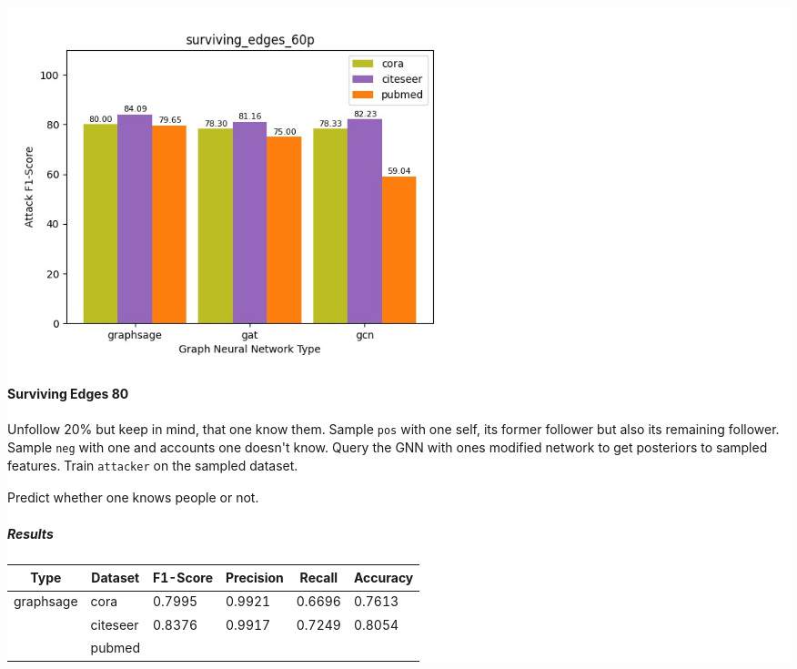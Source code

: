 <img src="plots/surviving_edges_60p.jpg" alt="drawing" width="520"/>

#### Surviving Edges 80
Unfollow 20% but keep in mind, that one know them. Sample `pos` with one self, its former follower but also its remaining follower. Sample `neg` with one and accounts one doesn't know. Query the GNN with ones modified network to get posteriors to sampled features. Train `attacker` on the sampled dataset.

Predict whether one knows people or not.

##### Results
<table>
        <thead>
            <tr>
                <th>Type</th>
                <th>Dataset</th>
                <th>F1-Score</th>
                <th>Precision</th>
                <th>Recall</th>
                <th>Accuracy</th>
            </tr>
        </thead>
        <tbody>
        <tr>
            <td rowspan=3>graphsage</td>
            <td>cora</td>
            <td>0.7995</td>
            <td>0.9921</td>
            <td>0.6696</td>
            <td>0.7613</td>
        </tr>
        <tr>
            <td>citeseer</td>
            <td>0.8376</td>
            <td>0.9917</td>
            <td>0.7249</td>
            <td>0.8054</td>
        </tr>
        <tr>
            <td>pubmed</td>